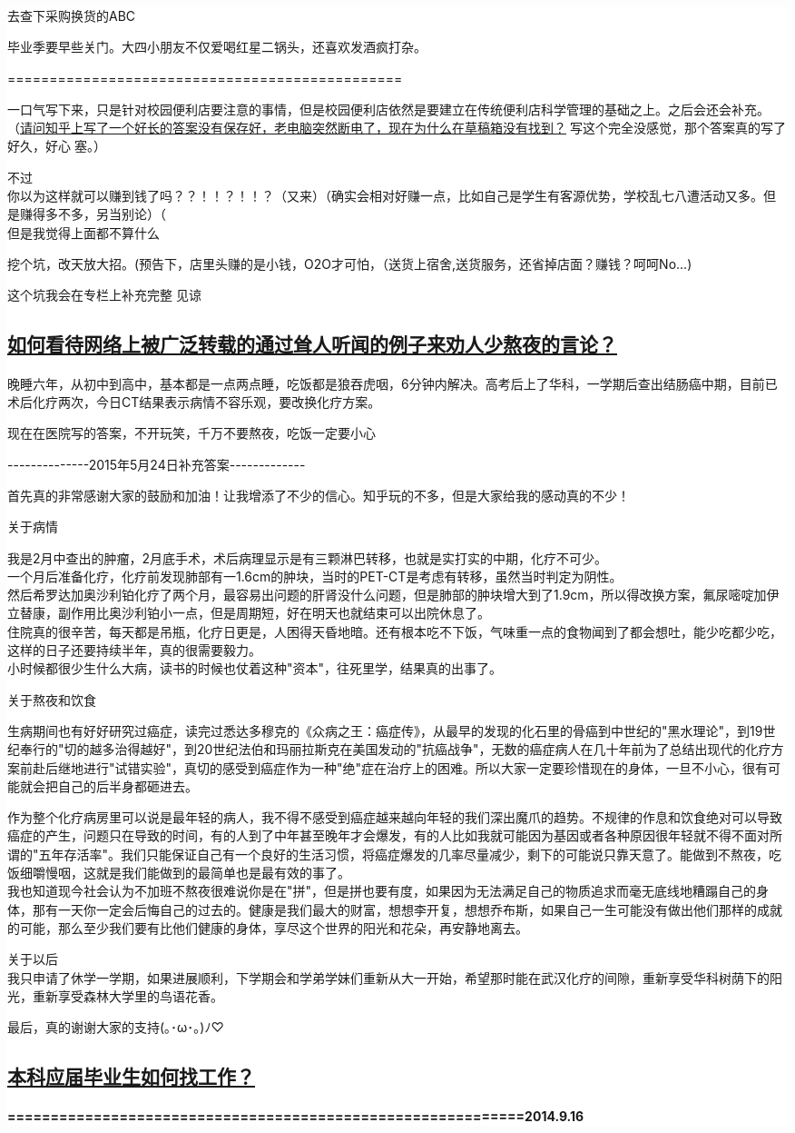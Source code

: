 去查下采购换货的ABC  
  
毕业季要早些关门。大四小朋友不仅爱喝红星二锅头，还喜欢发酒疯打杂。  
  
  
===============================================  
  
一口气写下来，只是针对校园便利店要注意的事情，但是校园便利店依然是要建立在传统便利店科学管理的基础之上。之后会还会补充。（[请问知乎上写了一个好长的答案没有保存好，老电脑突然断电了，现在为什么在草稿箱没有找到？](http://www.zhihu.com/question/23355991#tc_qz_original=71921287)
写这个完全没感觉，那个答案真的写了好久，好心 塞。）  
  
  
不过  
你以为这样就可以赚到钱了吗？？！！？！！？（又来）（确实会相对好赚一点，比如自己是学生有客源优势，学校乱七八遭活动又多。但是赚得多不多，另当别论）（  
但是我觉得上面都不算什么  
  
挖个坑，改天放大招。(预告下，店里头赚的是小钱，O2O才可怕，（送货上宿舍,送货服务，还省掉店面？赚钱？呵呵No...)  
  
这个坑我会在专栏上补充完整 见谅


## [如何看待网络上被广泛转载的通过耸人听闻的例子来劝人少熬夜的言论？](https://www.zhihu.com/question/30499390/answer/48332707)
晚睡六年，从初中到高中，基本都是一点两点睡，吃饭都是狼吞虎咽，6分钟内解决。高考后上了华科，一学期后查出结肠癌中期，目前已术后化疗两次，今日CT结果表示病情不容乐观，要改换化疗方案。  
  
现在在医院写的答案，不开玩笑，千万不要熬夜，吃饭一定要小心  
  
\--------------2015年5月24日补充答案\-------------  
  
首先真的非常感谢大家的鼓励和加油！让我增添了不少的信心。知乎玩的不多，但是大家给我的感动真的不少！  
  
关于病情  
  
我是2月中查出的肿瘤，2月底手术，术后病理显示是有三颗淋巴转移，也就是实打实的中期，化疗不可少。  
一个月后准备化疗，化疗前发现肺部有一1.6cm的肿块，当时的PET-CT是考虑有转移，虽然当时判定为阴性。  
然后希罗达加奥沙利铂化疗了两个月，最容易出问题的肝肾没什么问题，但是肺部的肿块增大到了1.9cm，所以得改换方案，氟尿嘧啶加伊立替康，副作用比奥沙利铂小一点，但是周期短，好在明天也就结束可以出院休息了。  
住院真的很辛苦，每天都是吊瓶，化疗日更是，人困得天昏地暗。还有根本吃不下饭，气味重一点的食物闻到了都会想吐，能少吃都少吃，这样的日子还要持续半年，真的很需要毅力。  
小时候都很少生什么大病，读书的时候也仗着这种"资本"，往死里学，结果真的出事了。  
  
关于熬夜和饮食  
  
生病期间也有好好研究过癌症，读完过悉达多穆克的《众病之王：癌症传》，从最早的发现的化石里的骨癌到中世纪的"黑水理论"，到19世纪奉行的"切的越多治得越好"，到20世纪法伯和玛丽拉斯克在美国发动的"抗癌战争"，无数的癌症病人在几十年前为了总结出现代的化疗方案前赴后继地进行"试错实验"，真切的感受到癌症作为一种"绝"症在治疗上的困难。所以大家一定要珍惜现在的身体，一旦不小心，很有可能就会把自己的后半身都砸进去。  
  
作为整个化疗病房里可以说是最年轻的病人，我不得不感受到癌症越来越向年轻的我们深出魔爪的趋势。不规律的作息和饮食绝对可以导致癌症的产生，问题只在导致的时间，有的人到了中年甚至晚年才会爆发，有的人比如我就可能因为基因或者各种原因很年轻就不得不面对所谓的"五年存活率"。我们只能保证自己有一个良好的生活习惯，将癌症爆发的几率尽量减少，剩下的可能说只靠天意了。能做到不熬夜，吃饭细嚼慢咽，这就是我们能做到的最简单也是最有效的事了。  
我也知道现今社会认为不加班不熬夜很难说你是在"拼"，但是拼也要有度，如果因为无法满足自己的物质追求而毫无底线地糟蹋自己的身体，那有一天你一定会后悔自己的过去的。健康是我们最大的财富，想想李开复，想想乔布斯，如果自己一生可能没有做出他们那样的成就的可能，那么至少我们要有比他们健康的身体，享尽这个世界的阳光和花朵，再安静地离去。  
  
关于以后  
我只申请了休学一学期，如果进展顺利，下学期会和学弟学妹们重新从大一开始，希望那时能在武汉化疗的间隙，重新享受华科树荫下的阳光，重新享受森林大学里的鸟语花香。  
  
最后，真的谢谢大家的支持(｡･ω･｡)ﾉ♡


## [本科应届毕业生如何找工作？](https://www.zhihu.com/question/22679775/answer/23368528)
**============================================================2014.9.16**
